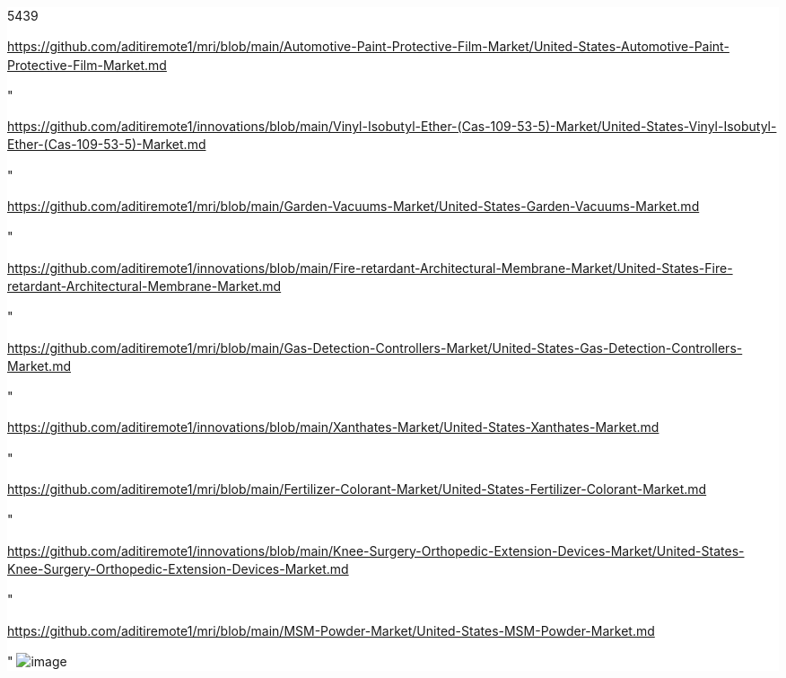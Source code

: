 5439</p><p><a href="https://github.com/aditiremote1/mri/blob/main/Automotive-Paint-Protective-Film-Market/United-States-Automotive-Paint-Protective-Film-Market.md">https://github.com/aditiremote1/mri/blob/main/Automotive-Paint-Protective-Film-Market/United-States-Automotive-Paint-Protective-Film-Market.md</a></p>"<p><a href="https://github.com/aditiremote1/innovations/blob/main/Vinyl-Isobutyl-Ether-(Cas-109-53-5)-Market/United-States-Vinyl-Isobutyl-Ether-(Cas-109-53-5)-Market.md">https://github.com/aditiremote1/innovations/blob/main/Vinyl-Isobutyl-Ether-(Cas-109-53-5)-Market/United-States-Vinyl-Isobutyl-Ether-(Cas-109-53-5)-Market.md</a></p>"<p><a href="https://github.com/aditiremote1/mri/blob/main/Garden-Vacuums-Market/United-States-Garden-Vacuums-Market.md">https://github.com/aditiremote1/mri/blob/main/Garden-Vacuums-Market/United-States-Garden-Vacuums-Market.md</a></p>"<p><a href="https://github.com/aditiremote1/innovations/blob/main/Fire-retardant-Architectural-Membrane-Market/United-States-Fire-retardant-Architectural-Membrane-Market.md">https://github.com/aditiremote1/innovations/blob/main/Fire-retardant-Architectural-Membrane-Market/United-States-Fire-retardant-Architectural-Membrane-Market.md</a></p>"<p><a href="https://github.com/aditiremote1/mri/blob/main/Gas-Detection-Controllers-Market/United-States-Gas-Detection-Controllers-Market.md">https://github.com/aditiremote1/mri/blob/main/Gas-Detection-Controllers-Market/United-States-Gas-Detection-Controllers-Market.md</a></p>"<p><a href="https://github.com/aditiremote1/innovations/blob/main/Xanthates-Market/United-States-Xanthates-Market.md">https://github.com/aditiremote1/innovations/blob/main/Xanthates-Market/United-States-Xanthates-Market.md</a></p>"<p><a href="https://github.com/aditiremote1/mri/blob/main/Fertilizer-Colorant-Market/United-States-Fertilizer-Colorant-Market.md">https://github.com/aditiremote1/mri/blob/main/Fertilizer-Colorant-Market/United-States-Fertilizer-Colorant-Market.md</a></p>"<p><a href="https://github.com/aditiremote1/innovations/blob/main/Knee-Surgery-Orthopedic-Extension-Devices-Market/United-States-Knee-Surgery-Orthopedic-Extension-Devices-Market.md">https://github.com/aditiremote1/innovations/blob/main/Knee-Surgery-Orthopedic-Extension-Devices-Market/United-States-Knee-Surgery-Orthopedic-Extension-Devices-Market.md</a></p>"<p><a href="https://github.com/aditiremote1/mri/blob/main/MSM-Powder-Market/United-States-MSM-Powder-Market.md">https://github.com/aditiremote1/mri/blob/main/MSM-Powder-Market/United-States-MSM-Powder-Market.md</a></p>"
![image](https://github.com/user-attachments/assets/703aa529-51c7-49a3-a75b-d0b4d6616b29)
